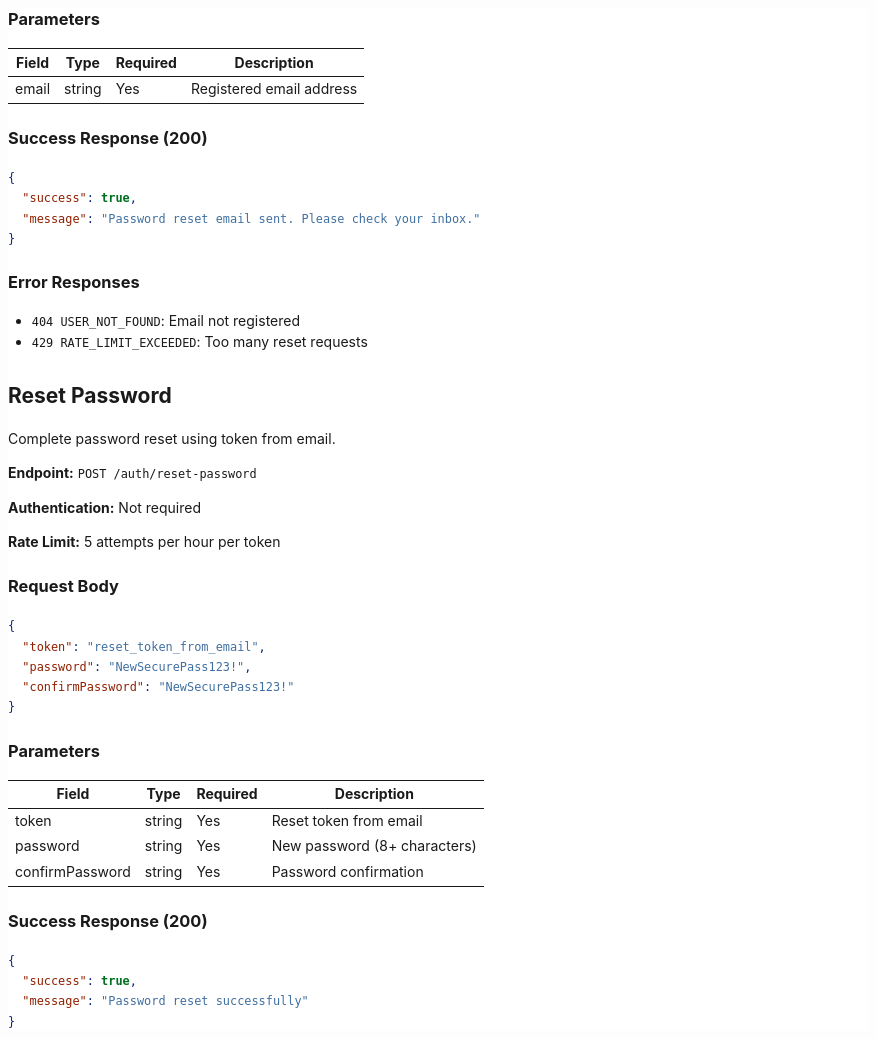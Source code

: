 ### Parameters
| Field | Type | Required | Description |
|-------|------|----------|-------------|
| email | string | Yes | Registered email address |

### Success Response (200)
```json
{
  "success": true,
  "message": "Password reset email sent. Please check your inbox."
}
```

### Error Responses
- `404 USER_NOT_FOUND`: Email not registered
- `429 RATE_LIMIT_EXCEEDED`: Too many reset requests

## Reset Password

Complete password reset using token from email.

**Endpoint:** `POST /auth/reset-password`

**Authentication:** Not required

**Rate Limit:** 5 attempts per hour per token

### Request Body
```json
{
  "token": "reset_token_from_email",
  "password": "NewSecurePass123!",
  "confirmPassword": "NewSecurePass123!"
}
```

### Parameters
| Field | Type | Required | Description |
|-------|------|----------|-------------|
| token | string | Yes | Reset token from email |
| password | string | Yes | New password (8+ characters) |
| confirmPassword | string | Yes | Password confirmation |

### Success Response (200)
```json
{
  "success": true,
  "message": "Password reset successfully"
}
```
